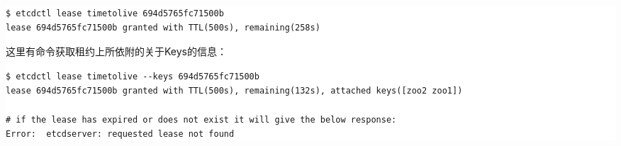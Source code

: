 ```
$ etcdctl lease timetolive 694d5765fc71500b
lease 694d5765fc71500b granted with TTL(500s), remaining(258s)
```
这里有命令获取租约上所依附的关于Keys的信息：
```
$ etcdctl lease timetolive --keys 694d5765fc71500b
lease 694d5765fc71500b granted with TTL(500s), remaining(132s), attached keys([zoo2 zoo1])

# if the lease has expired or does not exist it will give the below response:
Error:  etcdserver: requested lease not found
```